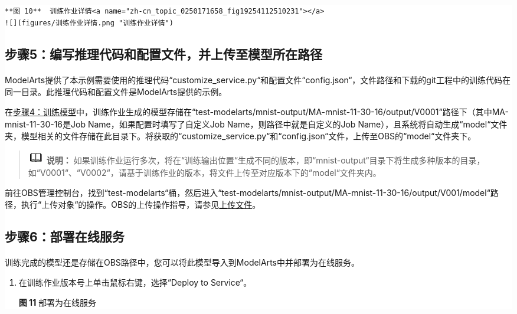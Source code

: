     **图 10**  训练作业详情<a name="zh-cn_topic_0250171658_fig19254112510231"></a>  
    ![](figures/训练作业详情.png "训练作业详情")


## 步骤5：编写推理代码和配置文件，并上传至模型所在路径<a name="zh-cn_topic_0250171658_section4777204621417"></a>

ModelArts提供了本示例需要使用的推理代码“customize\_service.py“和配置文件“config.json“，文件路径和下载的git工程中的训练代码在同一目录。此推理代码和配置文件是ModelArts提供的示例。

在[步骤4：训练模型](#zh-cn_topic_0250171658_section10578162455118)中，训练作业生成的模型存储在“test-modelarts/mnist-output/MA-mnist-11-30-16/output/V0001“路径下（其中MA-mnist-11-30-16是Job Name，如果配置时填写了自定义Job Name，则路径中就是自定义的Job Name），且系统将自动生成“model“文件夹，模型相关的文件存储在此目录下。将获取的“customize\_service.py“和“config.json“文件，上传至OBS的“model“文件夹下。

>![](public_sys-resources/icon-note.gif) **说明：** 
>如果训练作业运行多次，将在“训练输出位置“生成不同的版本，即“mnist-output“目录下将生成多种版本的目录，如“V0001“、“V0002“，请基于训练作业的版本，将文件上传至对应版本下的“model“文件夹内。

前往OBS管理控制台，找到“test-modelarts“桶，然后进入“test-modelarts/mnist-output/MA-mnist-11-30-16/output/V001/model“路径，执行“上传对象“的操作。OBS的上传操作指导，请参见[上传文件](https://support.huaweicloud.com/usermanual-obs/obs_03_0307.html)。

## 步骤6：部署在线服务<a name="zh-cn_topic_0250171658_section11162185717358"></a>

训练完成的模型还是存储在OBS路径中，您可以将此模型导入到ModelArts中并部署为在线服务。

1.  在训练作业版本号上单击鼠标右键，选择“Deploy to Service“。

    **图 11**  部署为在线服务<a name="zh-cn_topic_0250171658_fig27531387367"></a>  